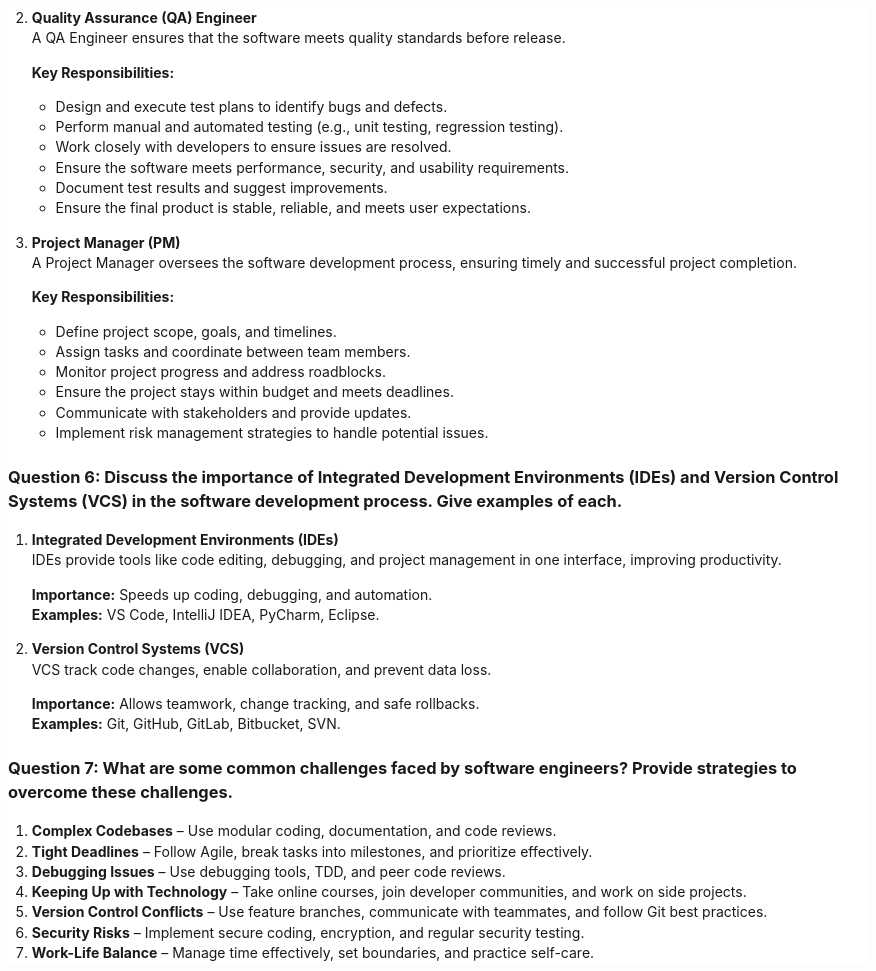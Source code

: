 2. **Quality Assurance (QA) Engineer**  
   A QA Engineer ensures that the software meets quality standards before release.

   **Key Responsibilities:**
   - Design and execute test plans to identify bugs and defects.
   - Perform manual and automated testing (e.g., unit testing, regression testing).
   - Work closely with developers to ensure issues are resolved.
   - Ensure the software meets performance, security, and usability requirements.
   - Document test results and suggest improvements.
   - Ensure the final product is stable, reliable, and meets user expectations.

3. **Project Manager (PM)**  
   A Project Manager oversees the software development process, ensuring timely and successful project completion.

   **Key Responsibilities:**
   - Define project scope, goals, and timelines.
   - Assign tasks and coordinate between team members.
   - Monitor project progress and address roadblocks.
   - Ensure the project stays within budget and meets deadlines.
   - Communicate with stakeholders and provide updates.
   - Implement risk management strategies to handle potential issues.

### **Question 6: Discuss the importance of Integrated Development Environments (IDEs) and Version Control Systems (VCS) in the software development process. Give examples of each.**

1. **Integrated Development Environments (IDEs)**  
   IDEs provide tools like code editing, debugging, and project management in one interface, improving productivity.

   **Importance:** Speeds up coding, debugging, and automation.  
   **Examples:** VS Code, IntelliJ IDEA, PyCharm, Eclipse.

2. **Version Control Systems (VCS)**  
   VCS track code changes, enable collaboration, and prevent data loss.

   **Importance:** Allows teamwork, change tracking, and safe rollbacks.  
   **Examples:** Git, GitHub, GitLab, Bitbucket, SVN.

### **Question 7: What are some common challenges faced by software engineers? Provide strategies to overcome these challenges.**

1. **Complex Codebases** – Use modular coding, documentation, and code reviews.
2. **Tight Deadlines** – Follow Agile, break tasks into milestones, and prioritize effectively.
3. **Debugging Issues** – Use debugging tools, TDD, and peer code reviews.
4. **Keeping Up with Technology** – Take online courses, join developer communities, and work on side projects.
5. **Version Control Conflicts** – Use feature branches, communicate with teammates, and follow Git best practices.
6. **Security Risks** – Implement secure coding, encryption, and regular security testing.
7. **Work-Life Balance** – Manage time effectively, set boundaries, and practice self-care.
